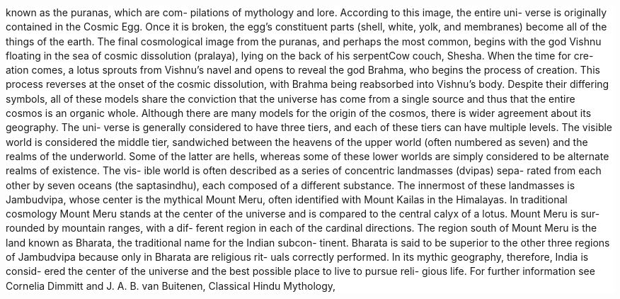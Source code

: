 known as the puranas, which are com-
pilations of mythology and lore.
According to this image, the entire uni-
verse is originally contained in the
Cosmic Egg. Once it is broken, the egg’s
constituent parts (shell, white, yolk, and
membranes) become all of the things of
the earth. The final cosmological image
from the puranas, and perhaps the most
common, begins with the god Vishnu
floating in the sea of cosmic dissolution
(pralaya), lying on the back of his serpentCow
couch, Shesha. When the time for cre-
ation comes, a lotus sprouts from
Vishnu’s navel and opens to reveal the
god Brahma, who begins the process of
creation. This process reverses at the
onset of the cosmic dissolution, with
Brahma being reabsorbed into Vishnu’s
body. Despite their differing symbols, all
of these models share the conviction
that the universe has come from a single
source and thus that the entire cosmos
is an organic whole.
Although there are many models for
the origin of the cosmos, there is wider
agreement about its geography. The uni-
verse is generally considered to have
three tiers, and each of these tiers can
have multiple levels. The visible world is
considered the middle tier, sandwiched
between the heavens of the upper world
(often numbered as seven) and the
realms of the underworld. Some of the
latter are hells, whereas some of these
lower worlds are simply considered to
be alternate realms of existence. The vis-
ible world is often described as a series
of concentric landmasses (dvipas) sepa-
rated from each other by seven oceans
(the saptasindhu), each composed of a
different substance. The innermost of
these landmasses is Jambudvipa, whose
center is the mythical Mount Meru,
often identified with Mount Kailas in
the Himalayas. In traditional cosmology
Mount Meru stands at the center of the
universe and is compared to the central
calyx of a lotus. Mount Meru is sur-
rounded by mountain ranges, with a dif-
ferent region in each of the cardinal
directions. The region south of Mount
Meru is the land known as Bharata, the
traditional name for the Indian subcon-
tinent. Bharata is said to be superior to
the other three regions of Jambudvipa
because only in Bharata are religious rit-
uals correctly performed. In its mythic
geography, therefore, India is consid-
ered the center of the universe and the
best possible place to live to pursue reli-
gious life. For further information see
Cornelia Dimmitt and J. A. B. van
Buitenen, Classical Hindu Mythology,